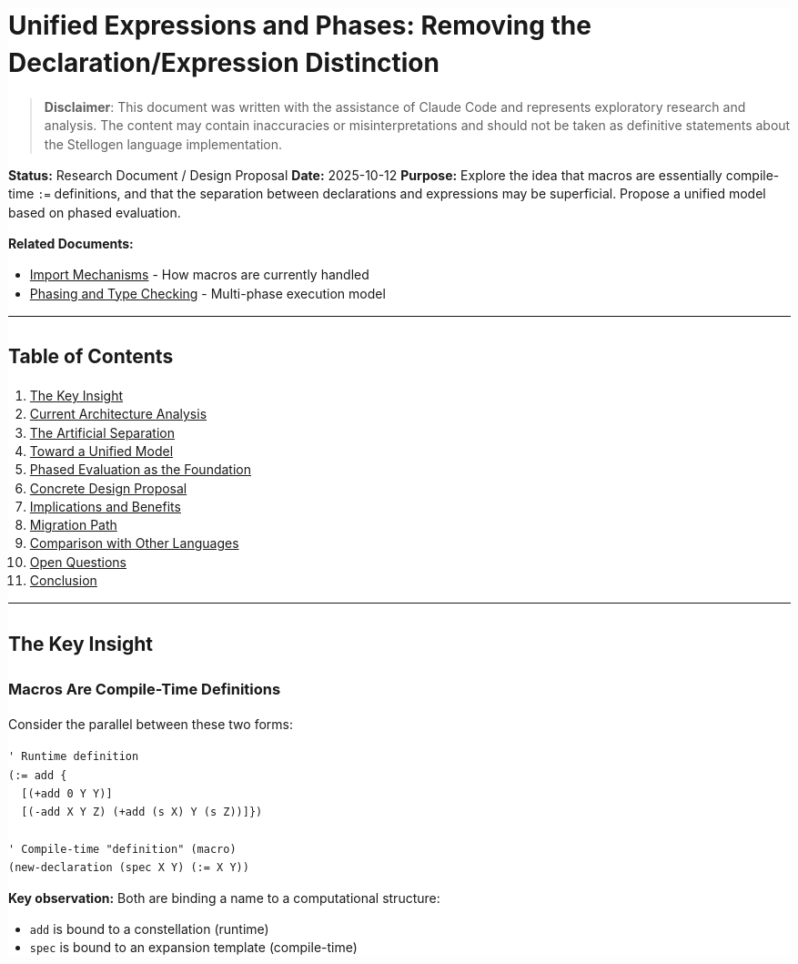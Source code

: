 # Unified Expressions and Phases: Removing the Declaration/Expression Distinction

> **Disclaimer**: This document was written with the assistance of Claude Code and represents exploratory research and analysis. The content may contain inaccuracies or misinterpretations and should not be taken as definitive statements about the Stellogen language implementation.

**Status:** Research Document / Design Proposal
**Date:** 2025-10-12
**Purpose:** Explore the idea that macros are essentially compile-time `:=` definitions, and that the separation between declarations and expressions may be superficial. Propose a unified model based on phased evaluation.

**Related Documents:**
- [Import Mechanisms](import_mechanisms.md) - How macros are currently handled
- [Phasing and Type Checking](phasing_and_type_checking.md) - Multi-phase execution model

---

## Table of Contents

1. [The Key Insight](#the-key-insight)
2. [Current Architecture Analysis](#current-architecture-analysis)
3. [The Artificial Separation](#the-artificial-separation)
4. [Toward a Unified Model](#toward-a-unified-model)
5. [Phased Evaluation as the Foundation](#phased-evaluation-as-the-foundation)
6. [Concrete Design Proposal](#concrete-design-proposal)
7. [Implications and Benefits](#implications-and-benefits)
8. [Migration Path](#migration-path)
9. [Comparison with Other Languages](#comparison-with-other-languages)
10. [Open Questions](#open-questions)
11. [Conclusion](#conclusion)

---

## The Key Insight

### Macros Are Compile-Time Definitions

Consider the parallel between these two forms:

```stellogen
' Runtime definition
(:= add {
  [(+add 0 Y Y)]
  [(-add X Y Z) (+add (s X) Y (s Z))]})

' Compile-time "definition" (macro)
(new-declaration (spec X Y) (:= X Y))
```

**Key observation:** Both are binding a name to a computational structure:
- `add` is bound to a constellation (runtime)
- `spec` is bound to an expansion template (compile-time)
